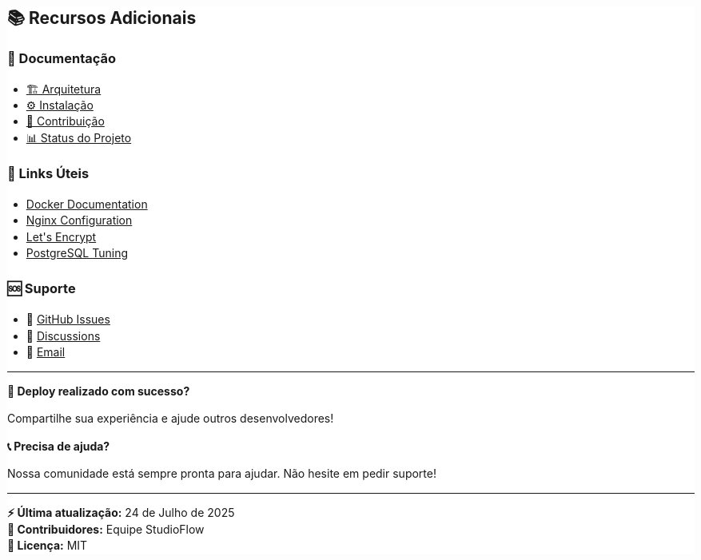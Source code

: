 
## 📚 Recursos Adicionais

### 📖 Documentação
- [🏗️ Arquitetura](./02-system-architecture.md)
- [⚙️ Instalação](./09-installation-guide.md)
- [🤝 Contribuição](./03-contributing-guide.md)
- [📊 Status do Projeto](./project-status.md)

### 🔗 Links Úteis
- [Docker Documentation](https://docs.docker.com/)
- [Nginx Configuration](https://nginx.org/en/docs/)
- [Let's Encrypt](https://letsencrypt.org/)
- [PostgreSQL Tuning](https://pgtune.leopard.in.ua/)

### 🆘 Suporte
- 🐛 [GitHub Issues](https://github.com/studioflow/studioflow/issues)
- 💬 [Discussions](https://github.com/studioflow/studioflow/discussions)
- 📧 [Email](mailto:suporte@studioflow.com)

---

**🚀 Deploy realizado com sucesso?**

Compartilhe sua experiência e ajude outros desenvolvedores!

**📞 Precisa de ajuda?**

Nossa comunidade está sempre pronta para ajudar. Não hesite em pedir suporte!

---

**⚡ Última atualização:** 24 de Julho de 2025  
**👥 Contribuidores:** Equipe StudioFlow  
**📄 Licença:** MIT
